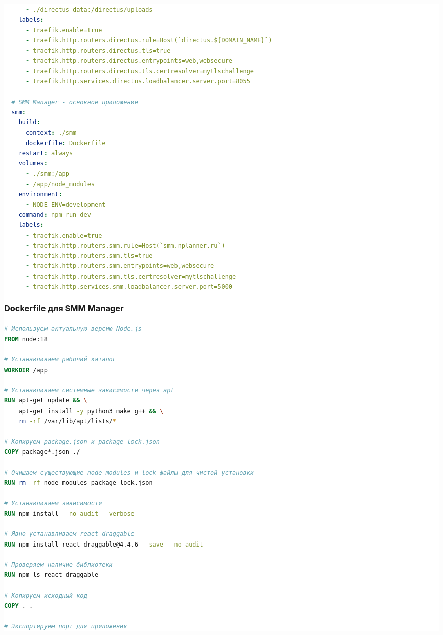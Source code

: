 ```yaml
      - ./directus_data:/directus/uploads
    labels:
      - traefik.enable=true
      - traefik.http.routers.directus.rule=Host(`directus.${DOMAIN_NAME}`)
      - traefik.http.routers.directus.tls=true
      - traefik.http.routers.directus.entrypoints=web,websecure
      - traefik.http.routers.directus.tls.certresolver=mytlschallenge
      - traefik.http.services.directus.loadbalancer.server.port=8055

  # SMM Manager - основное приложение
  smm:
    build:
      context: ./smm
      dockerfile: Dockerfile
    restart: always
    volumes:
      - ./smm:/app
      - /app/node_modules
    environment:
      - NODE_ENV=development
    command: npm run dev
    labels:
      - traefik.enable=true
      - traefik.http.routers.smm.rule=Host(`smm.nplanner.ru`)
      - traefik.http.routers.smm.tls=true
      - traefik.http.routers.smm.entrypoints=web,websecure
      - traefik.http.routers.smm.tls.certresolver=mytlschallenge
      - traefik.http.services.smm.loadbalancer.server.port=5000
```

### Dockerfile для SMM Manager

```dockerfile
# Используем актуальную версию Node.js
FROM node:18

# Устанавливаем рабочий каталог
WORKDIR /app

# Устанавливаем системные зависимости через apt
RUN apt-get update && \
    apt-get install -y python3 make g++ && \
    rm -rf /var/lib/apt/lists/*

# Копируем package.json и package-lock.json
COPY package*.json ./

# Очищаем существующие node_modules и lock-файлы для чистой установки
RUN rm -rf node_modules package-lock.json

# Устанавливаем зависимости
RUN npm install --no-audit --verbose

# Явно устанавливаем react-draggable
RUN npm install react-draggable@4.4.6 --save --no-audit

# Проверяем наличие библиотеки
RUN npm ls react-draggable

# Копируем исходный код
COPY . .

# Экспортируем порт для приложения
```